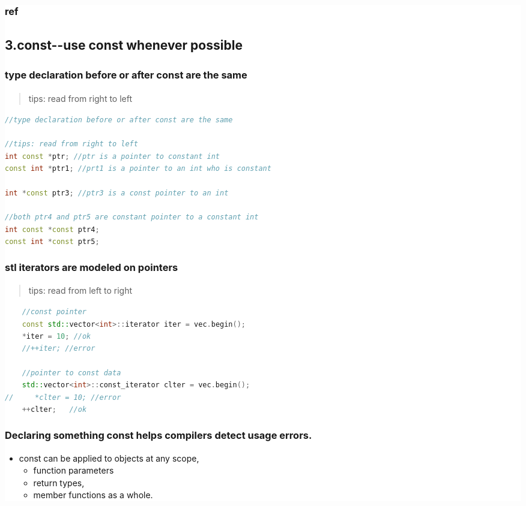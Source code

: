 ### ref
[](https://stackoverflow.com/questions/437470/type-to-use-to-represent-a-byte-in-ansi-c89-90-c/437640#437640)
[](https://stackoverflow.com/questions/589575/what-does-the-c-standard-state-the-size-of-int-long-type-to-be)
[](https://stackoverflow.com/questions/437470/type-to-use-to-represent-a-byte-in-ansi-c89-90-c/437640#437640)



##  3.const--use const whenever possible

### type declaration before or after const are the same

> tips: read from right to left

```c++
//type declaration before or after const are the same

//tips: read from right to left
int const *ptr; //ptr is a pointer to constant int
const int *ptr1; //prt1 is a pointer to an int who is constant

int *const ptr3; //ptr3 is a const pointer to an int

//both ptr4 and ptr5 are constant pointer to a constant int
int const *const ptr4;
const int *const ptr5;
```

### stl iterators are modeled on pointers
> tips: read from left to right

```c++
    //const pointer
    const std::vector<int>::iterator iter = vec.begin();
    *iter = 10; //ok
    //++iter; //error

    //pointer to const data
    std::vector<int>::const_iterator clter = vec.begin();
//     *clter = 10; //error
    ++clter;   //ok
```

### Declaring something const helps compilers detect usage errors. 
- const can be applied to objects at any scope, 
    - function parameters 
    - return types, 
    - member functions as a whole.
